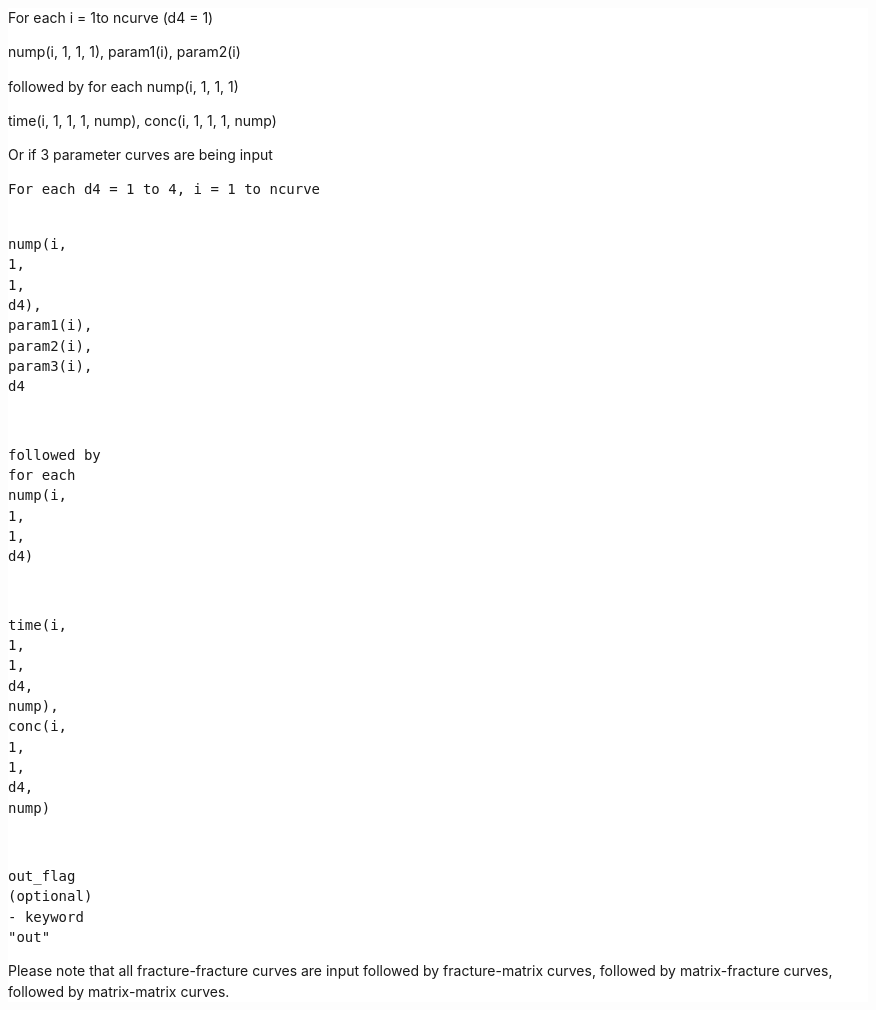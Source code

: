 <span class="n">For</span> <span class="n">each</span> <span class="n">i</span> <span class="o">=</span> <span class="mi">1</span><span class="n">to</span> <span class="n">ncurve</span> <span class="p">(</span><span class="n">d4</span> <span class="o">=</span> <span class="mi">1</span><span class="p">)</span>

<span class="n">nump</span><span class="p">(</span><span class="n">i</span><span class="p">,</span> <span class="mi">1</span><span class="p">,</span> <span class="mi">1</span><span class="p">,</span> <span class="mi">1</span><span class="p">),</span> <span class="n">param1</span><span class="p">(</span><span class="n">i</span><span class="p">),</span> <span class="n">param2</span><span class="p">(</span><span class="n">i</span><span class="p">)</span>

<span class="n">followed</span> <span class="n">by</span> <span class="k">for</span> <span class="n">each</span> <span class="n">nump</span><span class="p">(</span><span class="n">i</span><span class="p">,</span> <span class="mi">1</span><span class="p">,</span> <span class="mi">1</span><span class="p">,</span> <span class="mi">1</span><span class="p">)</span>

<span class="n">time</span><span class="p">(</span><span class="n">i</span><span class="p">,</span> <span class="mi">1</span><span class="p">,</span> <span class="mi">1</span><span class="p">,</span> <span class="mi">1</span><span class="p">,</span> <span class="n">nump</span><span class="p">),</span> <span class="n">conc</span><span class="p">(</span><span class="n">i</span><span class="p">,</span> <span class="mi">1</span><span class="p">,</span> <span class="mi">1</span><span class="p">,</span> <span class="mi">1</span><span class="p">,</span> <span class="n">nump</span><span class="p">)</span>
</pre></div>
</div>
<p>Or if 3 parameter curves are being input</p>
<div class="code highlight-default notranslate"><div class="highlight"><pre><span></span><span class="n">For</span> <span class="n">each</span> <span class="n">d4</span> <span class="o">=</span> <span class="mi">1</span> <span class="n">to</span> <span class="mi">4</span><span class="p">,</span> <span class="n">i</span> <span class="o">=</span> <span class="mi">1</span> <span class="n">to</span> <span class="n">ncurve</span>

<span class="n">nump</span><span class="p">(</span><span class="n">i</span><span class="p">,</span> <span class="mi">1</span><span class="p">,</span> <span class="mi">1</span><span class="p">,</span> <span class="n">d4</span><span class="p">),</span> <span class="n">param1</span><span class="p">(</span><span class="n">i</span><span class="p">),</span> <span class="n">param2</span><span class="p">(</span><span class="n">i</span><span class="p">),</span> <span class="n">param3</span><span class="p">(</span><span class="n">i</span><span class="p">),</span> <span class="n">d4</span>

<span class="n">followed</span> <span class="n">by</span> <span class="k">for</span> <span class="n">each</span> <span class="n">nump</span><span class="p">(</span><span class="n">i</span><span class="p">,</span> <span class="mi">1</span><span class="p">,</span> <span class="mi">1</span><span class="p">,</span> <span class="n">d4</span><span class="p">)</span>

<span class="n">time</span><span class="p">(</span><span class="n">i</span><span class="p">,</span> <span class="mi">1</span><span class="p">,</span> <span class="mi">1</span><span class="p">,</span> <span class="n">d4</span><span class="p">,</span> <span class="n">nump</span><span class="p">),</span> <span class="n">conc</span><span class="p">(</span><span class="n">i</span><span class="p">,</span> <span class="mi">1</span><span class="p">,</span> <span class="mi">1</span><span class="p">,</span> <span class="n">d4</span><span class="p">,</span> <span class="n">nump</span><span class="p">)</span>

<span class="n">out_flag</span> <span class="p">(</span><span class="n">optional</span><span class="p">)</span> <span class="o">-</span> <span class="n">keyword</span> <span class="s2">&quot;out&quot;</span>
</pre></div>
</div>
<p>Please note that all fracture-fracture curves are input followed by fracture-matrix curves, followed by matrix-fracture curves, followed by matrix-matrix curves.</p>

